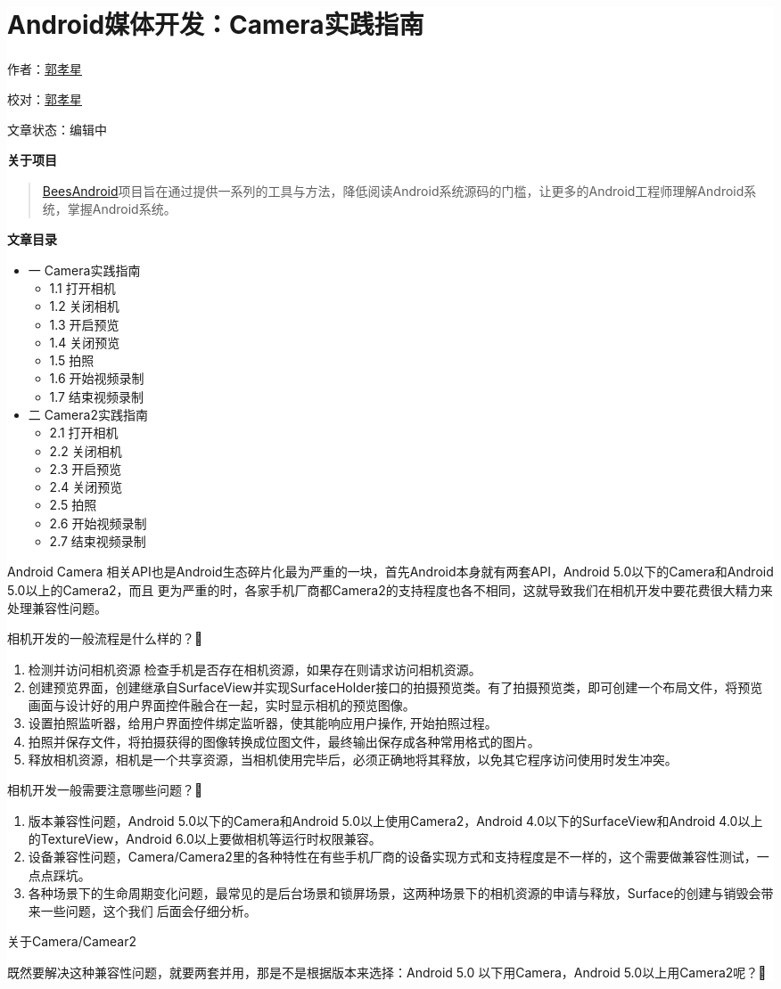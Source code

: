 # Android媒体开发：Camera实践指南

作者：[郭孝星](https://github.com/guoxiaoxing)

校对：[郭孝星](https://github.com/guoxiaoxing)

文章状态：编辑中

**关于项目**

> [BeesAndroid](https://github.com/BeesAndroid/BeesAndroid)项目旨在通过提供一系列的工具与方法，降低阅读Android系统源码的门槛，让更多的Android工程师理解Android系统，掌握Android系统。

**文章目录**

- 一 Camera实践指南
    - 1.1 打开相机
    - 1.2 关闭相机
    - 1.3 开启预览
    - 1.4 关闭预览
    - 1.5 拍照
    - 1.6 开始视频录制
    - 1.7 结束视频录制
- 二 Camera2实践指南
    - 2.1 打开相机
    - 2.2 关闭相机
    - 2.3 开启预览
    - 2.4 关闭预览
    - 2.5 拍照
    - 2.6 开始视频录制
    - 2.7 结束视频录制

Android Camera 相关API也是Android生态碎片化最为严重的一块，首先Android本身就有两套API，Android 5.0以下的Camera和Android 5.0以上的Camera2，而且
更为严重的时，各家手机厂商都Camera2的支持程度也各不相同，这就导致我们在相机开发中要花费很大精力来处理兼容性问题。

相机开发的一般流程是什么样的？🤔

1. 检测并访问相机资源 检查手机是否存在相机资源，如果存在则请求访问相机资源。
2. 创建预览界面，创建继承自SurfaceView并实现SurfaceHolder接口的拍摄预览类。有了拍摄预览类，即可创建一个布局文件，将预览画面与设计好的用户界面控件融合在一起，实时显示相机的预览图像。
3. 设置拍照监听器，给用户界面控件绑定监听器，使其能响应用户操作, 开始拍照过程。
4. 拍照并保存文件，将拍摄获得的图像转换成位图文件，最终输出保存成各种常用格式的图片。
5. 释放相机资源，相机是一个共享资源，当相机使用完毕后，必须正确地将其释放，以免其它程序访问使用时发生冲突。

相机开发一般需要注意哪些问题？🤔

1. 版本兼容性问题，Android 5.0以下的Camera和Android 5.0以上使用Camera2，Android 4.0以下的SurfaceView和Android 4.0以上的TextureView，Android 6.0以上要做相机等运行时权限兼容。
2. 设备兼容性问题，Camera/Camera2里的各种特性在有些手机厂商的设备实现方式和支持程度是不一样的，这个需要做兼容性测试，一点点踩坑。
3. 各种场景下的生命周期变化问题，最常见的是后台场景和锁屏场景，这两种场景下的相机资源的申请与释放，Surface的创建与销毁会带来一些问题，这个我们
后面会仔细分析。

关于Camera/Camear2

既然要解决这种兼容性问题，就要两套并用，那是不是根据版本来选择：Android 5.0 以下用Camera，Android 5.0以上用Camera2呢？🤔
